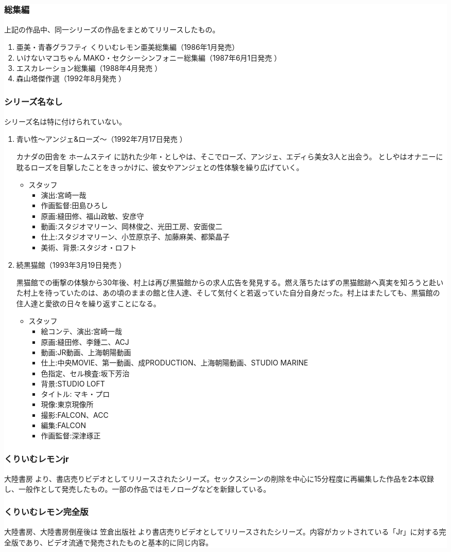 ###  総集編



上記の作品中、同一シリーズの作品をまとめてリリースしたもの。

  1. 亜美・青春グラフティ くりいむレモン亜美総集編（1986年1月発売） 
  2. いけないマコちゃん MAKO・セクシーシンフォニー総集編（1987年6月1日発売    ） 
  3. エスカレーション総集編（1988年4月発売    ） 
  4. 森山塔傑作選（1992年8月発売    ） 

###  シリーズ名なし



シリーズ名は特に付けられていない。

  1. 青い性〜アンジェ&ローズ〜（1992年7月17日発売    ） 

     カナダの田舎を  ホームステイ  に訪れた少年・としやは、そこでローズ、アンジェ、エディら美女3人と出会う。 
     としやはオナニーに耽るローズを目撃したことをきっかけに、彼女やアンジェとの性体験を繰り広げていく。 
     * スタッフ 
       * 演出:宮崎一哉 
       * 作画監督:田島ひろし 
       * 原画:縫田修、福山政敏、安彦守 
       * 動画:スタジオマリーン、岡林俊之、光田工房、安面俊二 
       * 仕上:スタジオマリーン、小笠原京子、加藤麻美、都築晶子 
       * 美術、背景:スタジオ・ロフト 
  2. 続黒猫館（1993年3月19日発売    ） 

     黒猫館での衝撃の体験から30年後、村上は再び黒猫館からの求人広告を発見する。燃え落ちたはずの黒猫館跡へ真実を知ろうと赴いた村上を待っていたのは、あの頃のままの館と住人達、そして気付くと若返っていた自分自身だった。村上はまたしても、黒猫館の住人達と愛欲の日々を繰り返すことになる。 
     * スタッフ 
       * 絵コンテ、演出:宮崎一哉 
       * 原画:縫田修、李鍾二、ACJ 
       * 動画:JR動画、上海朝陽動画 
       * 仕上:中央MOVIE、第一動画、成PRODUCTION、上海朝陽動画、STUDIO MARINE 
       * 色指定、セル検査:坂下芳治 
       * 背景:STUDIO LOFT 
       * タイトル:  マキ・プロ 
       * 現像:東京現像所 
       * 撮影:FALCON、ACC 
       * 編集:FALCON 
       * 作画監督:深津琢正 

###  くりいむレモンjr



大陸書房
より、書店売りビデオとしてリリースされたシリーズ。セックスシーンの削除を中心に15分程度に再編集した作品を2本収録し、一般作として発売したもの。一部の作品ではモノローグなどを新録している。

###  くりいむレモン完全版



大陸書房、大陸書房倒産後は  笠倉出版社
より書店売りビデオとしてリリースされたシリーズ。内容がカットされている「Jr」に対する完全版であり、ビデオ流通で発売されたものと基本的に同じ内容。
